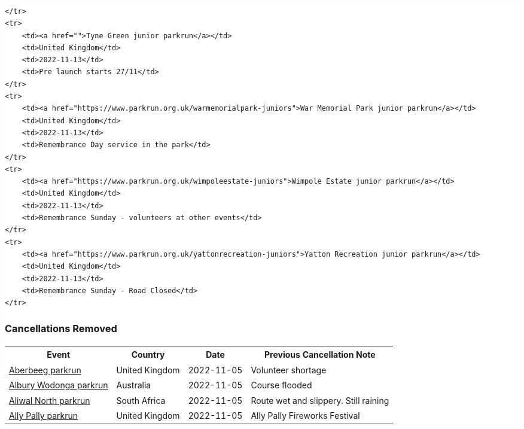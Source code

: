     </tr>
    <tr>
        <td><a href="">Tyne Green junior parkrun</a></td>
        <td>United Kingdom</td>
        <td>2022-11-13</td>
        <td>Pre launch starts 27/11</td>
    </tr>
    <tr>
        <td><a href="https://www.parkrun.org.uk/warmemorialpark-juniors">War Memorial Park junior parkrun</a></td>
        <td>United Kingdom</td>
        <td>2022-11-13</td>
        <td>Remembrance Day service in the park</td>
    </tr>
    <tr>
        <td><a href="https://www.parkrun.org.uk/wimpoleestate-juniors">Wimpole Estate junior parkrun</a></td>
        <td>United Kingdom</td>
        <td>2022-11-13</td>
        <td>Remembrance Sunday - volunteers at other events</td>
    </tr>
    <tr>
        <td><a href="https://www.parkrun.org.uk/yattonrecreation-juniors">Yatton Recreation junior parkrun</a></td>
        <td>United Kingdom</td>
        <td>2022-11-13</td>
        <td>Remembrance Sunday - Road Closed</td>
    </tr>
</table>
</div>
<h3>Cancellations Removed</h3>
<div class='hscrollable'>
<table style='width: 100%'>
    <tr>
        <th>Event</th>
        <th>Country</th>
        <th>Date</th>
        <th>Previous Cancellation Note</th>
    </tr>
    <tr>
        <td><a href="https://www.parkrun.org.uk/aberbeeg">Aberbeeg parkrun</a></td>
        <td>United Kingdom</td>
        <td>2022-11-05</td>
        <td>Volunteer shortage</td>
    </tr>
    <tr>
        <td><a href="https://www.parkrun.com.au/alburywodonga">Albury Wodonga parkrun</a></td>
        <td>Australia</td>
        <td>2022-11-05</td>
        <td>Course flooded</td>
    </tr>
    <tr>
        <td><a href="https://www.parkrun.co.za/aliwalnorth">Aliwal North parkrun</a></td>
        <td>South Africa</td>
        <td>2022-11-05</td>
        <td>Route wet and slippery. Still raining</td>
    </tr>
    <tr>
        <td><a href="https://www.parkrun.org.uk/allypally">Ally Pally parkrun</a></td>
        <td>United Kingdom</td>
        <td>2022-11-05</td>
        <td>Ally Pally Fireworks Festival</td>
    </tr>
    <tr>